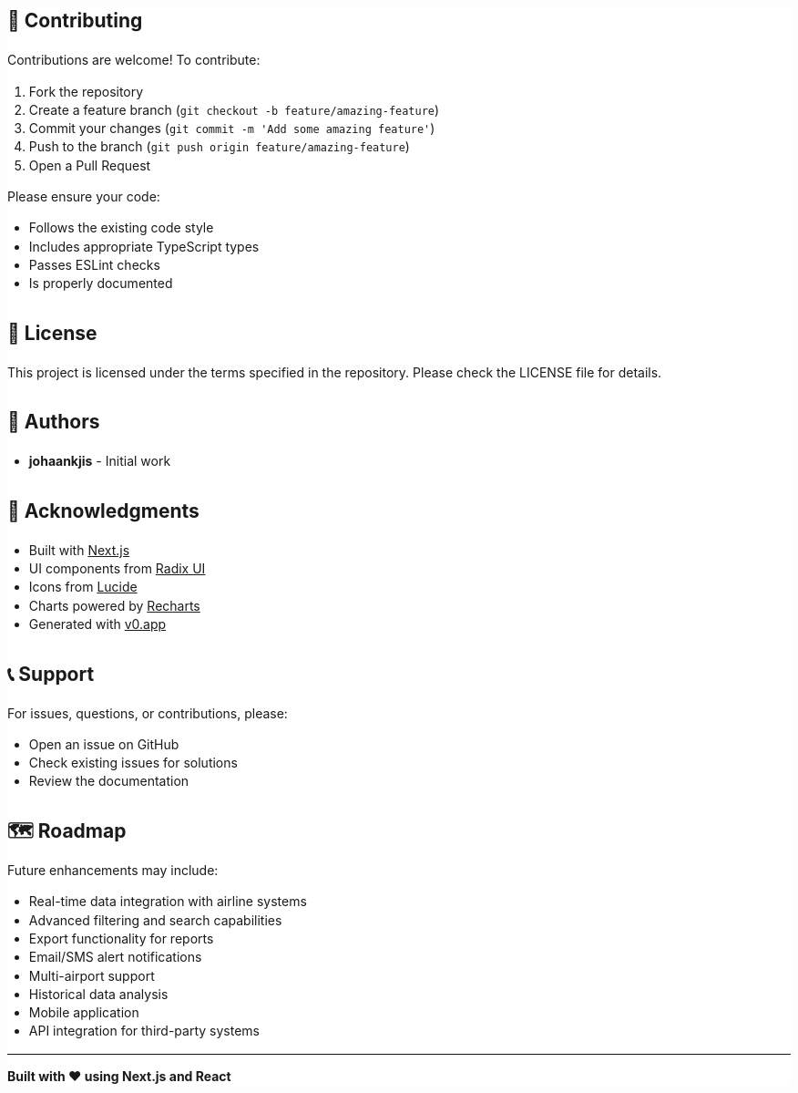 ## 🤝 Contributing

Contributions are welcome! To contribute:

1. Fork the repository
2. Create a feature branch (`git checkout -b feature/amazing-feature`)
3. Commit your changes (`git commit -m 'Add some amazing feature'`)
4. Push to the branch (`git push origin feature/amazing-feature`)
5. Open a Pull Request

Please ensure your code:
- Follows the existing code style
- Includes appropriate TypeScript types
- Passes ESLint checks
- Is properly documented

## 📝 License

This project is licensed under the terms specified in the repository. Please check the LICENSE file for details.

## 👥 Authors

- **johaankjis** - Initial work

## 🙏 Acknowledgments

- Built with [Next.js](https://nextjs.org/)
- UI components from [Radix UI](https://www.radix-ui.com/)
- Icons from [Lucide](https://lucide.dev/)
- Charts powered by [Recharts](https://recharts.org/)
- Generated with [v0.app](https://v0.dev/)

## 📞 Support

For issues, questions, or contributions, please:
- Open an issue on GitHub
- Check existing issues for solutions
- Review the documentation

## 🗺️ Roadmap

Future enhancements may include:
- Real-time data integration with airline systems
- Advanced filtering and search capabilities
- Export functionality for reports
- Email/SMS alert notifications
- Multi-airport support
- Historical data analysis
- Mobile application
- API integration for third-party systems

---

**Built with ❤️ using Next.js and React**
